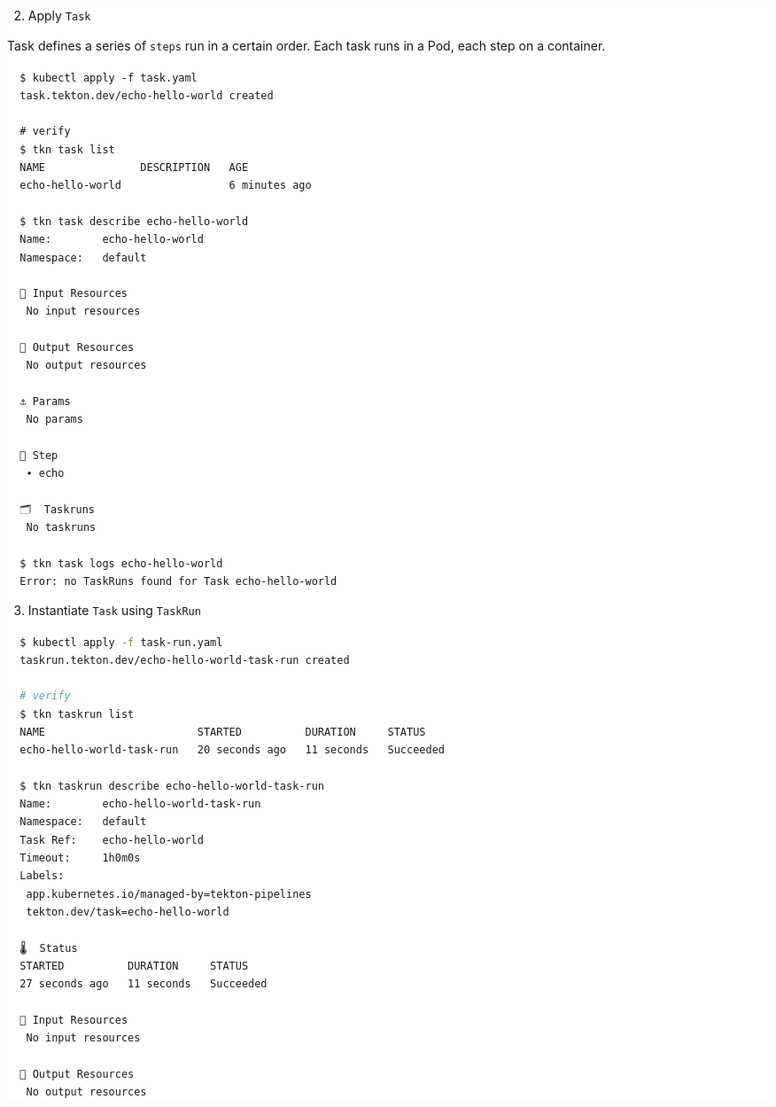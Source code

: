 2. Apply `Task`

Task defines a series of `steps` run in a certain order.
Each task runs in a Pod, each step on a container.

```
  $ kubectl apply -f task.yaml
  task.tekton.dev/echo-hello-world created

  # verify
  $ tkn task list
  NAME               DESCRIPTION   AGE
  echo-hello-world                 6 minutes ago

  $ tkn task describe echo-hello-world
  Name:        echo-hello-world
  Namespace:   default

  📨 Input Resources
   No input resources

  📡 Output Resources
   No output resources

  ⚓ Params
   No params

  🦶 Step
   ∙ echo

  🗂  Taskruns
   No taskruns

  $ tkn task logs echo-hello-world
  Error: no TaskRuns found for Task echo-hello-world
```

3. Instantiate `Task` using `TaskRun`
```sh
  $ kubectl apply -f task-run.yaml
  taskrun.tekton.dev/echo-hello-world-task-run created

  # verify
  $ tkn taskrun list
  NAME                        STARTED          DURATION     STATUS
  echo-hello-world-task-run   20 seconds ago   11 seconds   Succeeded

  $ tkn taskrun describe echo-hello-world-task-run
  Name:        echo-hello-world-task-run
  Namespace:   default
  Task Ref:    echo-hello-world
  Timeout:     1h0m0s
  Labels:
   app.kubernetes.io/managed-by=tekton-pipelines
   tekton.dev/task=echo-hello-world

  🌡️  Status
  STARTED          DURATION     STATUS
  27 seconds ago   11 seconds   Succeeded

  📨 Input Resources
   No input resources

  📡 Output Resources
   No output resources
```